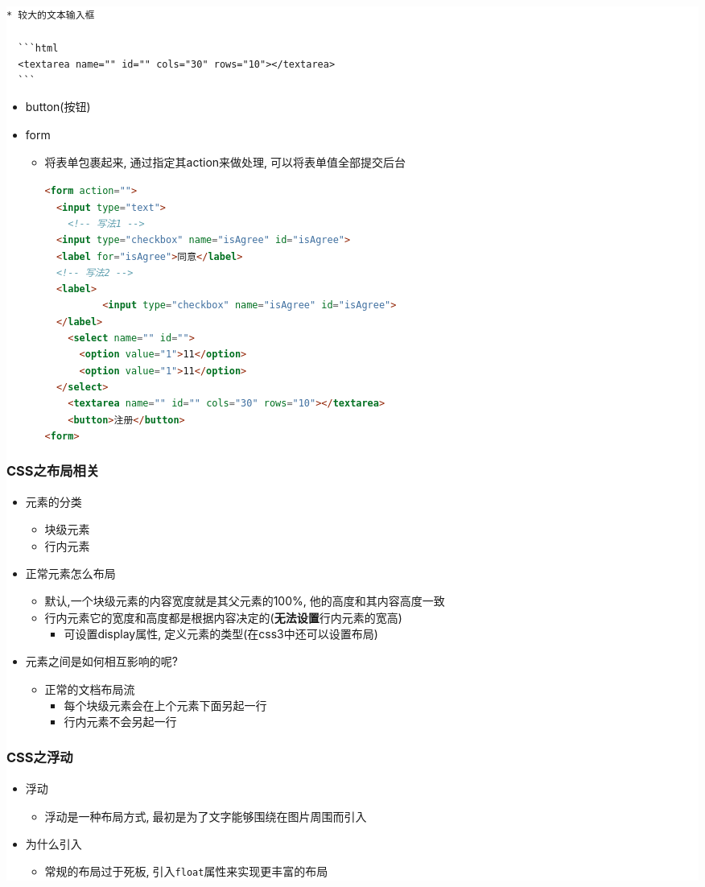     * 较大的文本输入框

      ```html
      <textarea name="" id="" cols="30" rows="10"></textarea>
      ```

  * button(按钮)

  * form

    * 将表单包裹起来, 通过指定其action来做处理, 可以将表单值全部提交后台

      ```html
      <form action="">
      	<input type="text">
          <!-- 写法1 -->
      	<input type="checkbox" name="isAgree" id="isAgree">
      	<label for="isAgree">同意</label>
      	<!-- 写法2 -->
      	<label>
         		<input type="checkbox" name="isAgree" id="isAgree">
      	</label>   
          <select name="" id="">
          	<option value="1">11</option>
      		<option value="1">11</option>
      	</select>
          <textarea name="" id="" cols="30" rows="10"></textarea>
          <button>注册</button>
      <form>    
      ```



### CSS之布局相关

* 元素的分类
  * 块级元素
  * 行内元素

* 正常元素怎么布局
  * 默认,一个块级元素的内容宽度就是其父元素的100%, 他的高度和其内容高度一致
  * 行内元素它的宽度和高度都是根据内容决定的(**无法设置**行内元素的宽高)
    * 可设置display属性, 定义元素的类型(在css3中还可以设置布局)

* 元素之间是如何相互影响的呢?
  * 正常的文档布局流
    * 每个块级元素会在上个元素下面另起一行
    * 行内元素不会另起一行



### CSS之浮动

* 浮动
  * 浮动是一种布局方式, 最初是为了文字能够围绕在图片周围而引入

* 为什么引入
  * 常规的布局过于死板, 引入`float`属性来实现更丰富的布局
